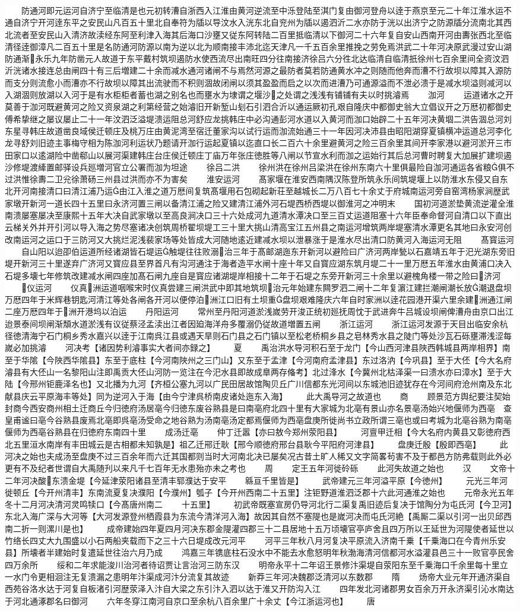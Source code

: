 　　防通河即元运河自济宁至临清是也元初转漕自浙西入江淮由黄河逆流至中泺登陆至淇门复由御河登舟以逹于燕京至元二十年江淮水运不通自济宁开河逹东平之安民山凡百五十里北自奉符为牐以导汶水入洸东北自兖州为牐以遏泗沂二水亦防于洸以出济宁之防源牐分流南北其西北流者至安民山入清济故渎经东阿至利津入海其后海口沙壅又従东阿转陆二百里抵临清以下御河二十六年复自安山西南开河由夀张西北至临清径逹御漳凡二百五十里是名防通河防源以南为逆以北为顺南接丰沛北迄天津凡一千五百余里推挽之劳免焉洪武二十年河决原武漫过安山湖防通渐永乐九年防凿元人故道于东平戴村筑坝遏防水使西流尽出南旺四分往南接济徐吕六分徃北达临清自临清扺徐州七百余里间全资汶泗沂洸诸水接连总由闸四十有三后増建二十余而减水通河诸闸不与焉然河源之最防者莫若防通黄水冲之则随而他奔而漕不行故坝以障其入源防而支分则流愈小而漕亦不行故坝以障其出流驶而不积则涸故闭闸以须其盈盈而启之以次而进漕乃可通源溢而不泄必溃于是减水坝溢则减河以入湖涸则放湖以入河于是有水柜柜者蓄也湖之别名也而壅水为埭谓之堰沙之处谓之浅浅有铺铺有夫以时挑濬焉
　　泇河
　　运道诸水之开莫善于泇河既避黄河之险又资泉湖之利第经营之始濬旧开新堑山刬石引泗合沂以通运厥初孔艰自隆庆中都御史翁大立倡议开之万厯初都御史傅希挚继之屡议屡止二十一年汶泗泛溢堤溃运阻总河舒应龙挑韩庄中必沟通彭河水道以入黄河而泇口始辟二十五年河决黄堌二洪告涸总河刘东星寻韩庄故道凿良域侯迁顿庄及桃万庄由黄泥湾至宿迁董家沟以试行运而泇流始通三十一年因河决沛县由昭阳湖穿夏镇横冲运道总河李化龙寻舒刘旧迹主事梅守相为陈泇河利运状乃题请开泇行运起夏镇以迄直口长二百六十余里避黄河之险三百余里其间开李家港以避河淤开三市田家口以逺湖险中凿郗山以展河渠建韩庄台庄侯迁顿庄丁庙万年张庄徳胜等八闸以节宣水利而泇之运始行其后总河曹时聘复大加展扩建坝遏沙修堤渡縴置邮驿设兵廵増河官立公署而泇为坦途
　　徐吕二洪
　　徐州洪在徐州吕梁洪在徐州东南六十里俱最险自泇河通运各省粮俱不过洪惟徐夀二卫兊徐萧砀三州县过洪而亦不为害矣
　　淮安运河
　　髙家堰在淮安西南隅汉陈登所筑永乐间筑堤堰上以防淮水东侵又自东北开河南接清口曰清江浦乃运由江入淮之道万厯间复筑髙堰用石包砌起新荘至越城长二万八百七十余丈于府城南运河旁自窑湾杨家涧歴武家墩开新河一道长四十五里曰永济河置三闸以备清江浦之险又建清江浦外河石堤西桥西堤以御淮河之冲明末
　　国初河道淤垫黄流逆灌全淮南溃屡塞屡决至康熙十五年大决自武家墩以至高良涧决口三十六处成河九道清水潭决口至三百丈运道阻塞十六年臣奉命督河自清口以下直出云梯关外并开引河以导入海之势尽塞诸决创筑周桥翟坝堤工三十里大挑山清高宝江五州县之南运河增筑两岸堤塞清水潭更名其地曰永安河创改南运河之运口于三防河又大挑烂泥浅裴家场等处皆成大河随地逺近建减水坝以泄暴涨于是淮水尽出清口防黄河入海运河无阻
　　髙寳运河
　　自山阳以迨卲伯运道所经诸湖皆石堤运触堤往往败溺治三年于髙邮湖迤东开新河以避险曰广济河两岸甃以石嘉靖五年于汜光湖东旁旧堤开新河三十里遂弃广济河又寳应县至界首凡有沟河通注于海者造平水闸十座十年又自寳应湖东筑月堤二十一里万厯五年淮水由黄浦口决入石堤多壊七年修筑改建减水闸四座加髙石闸九座自是寳应诸湖堤岸相接十二年于石堤之东旁开新河三十余里以避槐角楼一带之险曰济河
　　仪运河
　　仪真洲运道咽喉宋时仪真尝建三闸洪武中即其地筑坝治元年始建东闗罗泗二闸十二年复濵江建拦潮闸潮长放潮退盘坝万厯四年于米辉巷钥匙河清江等处各闸各开河以便停泊洲江口旧有土坝重盘坝艰难隆庆六年自时家洲以逹花园港开渠六里余建洲通江闸二座万厯四年于洲开港坞以泊运
　　丹阳运河
　　常州至丹阳河道淤浅嵗劳开浚正统初廵抚周忱于武进奔牛吕城设坝闸俾漕舟由京口出江迨景泰间坝闸渐頽水道淤浅有议従蔡泾孟渎出江者因廹海洋舟多覆溺仍従故道増置五闸
　　浙江运河
　　浙江运河发源于天目出临安余杭径徳清海宁石门桐乡秀水嘉兴以逹于江南呉江县或遇天旱则石门县之石门镇以至松老桥桐乡县之皂林秀水县之陡门等处沙瓦石砾壅滞浅涩每嵗必加挑濬
　　河决考【诸因势利濬事实大者间亦録之】
　　夏
　　禹治洪水导河积石至于龙门【今山西河津县陜西韩城县两岸相界】南至于华隂【今陜西华隂县】东至于底柱【今河南陜州之三门山】又东至于孟津【今河南府孟津县】东过洛汭【今巩县】至于大伾【今大名府濬县有大伾山一名黎阳山注即禹贡大伾山河防一览注在今汜水县即故成臯两存偹考】北过浲水【今冀州北枯泽渠一曰溃水亦曰漳水】至于大陆【今邢州钜鹿泽名也】又北播为九河【齐桓公塞九河以广民田居故馆陶贝丘广川信都东光河间以东城池旧迹犹存在今河间府沧州南及东北献县庆云平原海丰等处】同为逆河入于海【由今宁津呉桥南皮诸处迤东入海】
　　此大禹导河之故道也
　　商
　　顾景范方舆纪要注契始封商今西安商州相土迁商丘今归徳府汤居亳今归徳东废谷熟县是曰南亳府北四十里有大家城为北亳有景山亦名景亳汤始兴地偃师为西亳　查皇甫谧曰亳今谷熟县废焉北亳即呉亳汤受命之地谷熟为汤南亳汤定都焉偃师为西亳盘庚所徙尚书立政所谓三亳也或曰考城为北亳谷熟为南亳偃师为西亳谷熟县在归徳府东南四十里
　　成汤迁亳
　　仲丁迁嚣【亦曰敖今郑州荥阳县】
　　河亶甲迁相【今大名府内黄县又彰徳府西北五里洹水南岸有丰田城云是古相都未知孰是】祖乙迁郉迁耿【邢今顺徳府邢台县耿今平阳府河津县】
　　盘庚迁殷【殷即西亳】
　　此河决之始也夫成汤至盘庚不过三百余年而六迁其国都则当时大河南北决已屡矣况古昔土旷人稀又文字简畧茍害不及于都邑方防弗载则此外必更有不及纪者世谓自大禹随刋以来凡千七百年无水患殆亦未之考也
　　周
　　定王五年河徙砱砾
　　此河失故道之始也
　　汉
　　文帝十二年河决酸东溃金堤【今延津荥阳诸县至清丰郓濮达于安平
　　緜亘千里皆是】
　　武帝建元三年河溢平原【今徳州】
　　元光三年河徙顿丘【今开州清丰】东南流夏复决濮阳【今濮州】瓠子【今开州西南二十五里】注钜野道淮泗泛郡十六此河通淮之始也
　　元帝永光五年冬十二月河决清河灵鸣犊口【今髙唐州南二
　　十五里】
　　初武帝既塞宣房仍导河北行二渠复禹旧迹后复决于馆陶分为屯氏河【今卫河】东北入海广深与大河等【大河发源登州栖霞县为东流今清洋河入海】故因其自然不塞隄也是嵗河决而屯氏河絶【禹厮二渠以引河一出贝邱西南二折一则漯川是也】
　　成帝建始四年夏四月河决东郡金隄灌四郡三十二县居地十五万顷壊官亭庐舍且四万所以王延世为河隄使者延世以竹络长四丈大九围盛以小石两船夹载而下之三十六日堤成改元河平
　　河平三年秋八月河复决平原流入济南千乗【千乗海口在今青州乐安县】所壊者半建始时复遣延世往治六月乃成
　　鸿嘉三年镌底柱石没水中不能去水愈怒明年秋渤海清河信都河水溢灌县邑三十一败官亭民舍四万余所
　　绥和二年求能浚川治河者待诏贾让言治河三防东汉
　　明帝永平十二年诏王景修汴渠堤自荥阳东至千乗海口千余里每十里立一水门令更相洄注无复溃漏之患明年汴渠成河汴分流复其故迹
　　新莽三年河决魏郡泛清河以东数郡
　　隋
　　炀帝大业元年开通济渠自西苑谷洛水达于河复自板渚引河歴荥泽入汴自大梁之东引汴入泗以达于淮又开防沟入江
　　四年发北河诸郡男女百余万开永济渠引沁水南达于河北通涿郡名曰御河
　　六年冬穿江南河自京口至余杭八百余里广十余丈【今江浙运河也】
　　唐